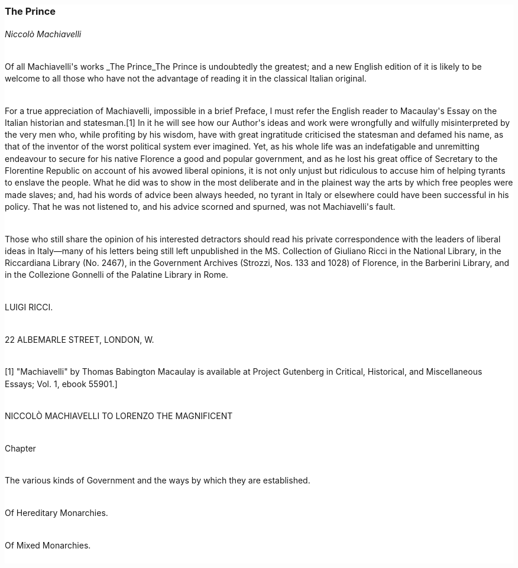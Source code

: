 ### The Prince<br>

_Niccolò Machiavelli_<br><br>

Of all Machiavelli's works _The Prince_The Prince is undoubtedly the greatest;
and a new English edition of it is likely to be welcome to all those
who have not the advantage of reading it in the classical Italian
original.<br><br>

For a true appreciation of Machiavelli, impossible in a brief Preface,
I must refer the English reader to Macaulay's Essay on the Italian
historian and statesman.[1] In it he will see how our Author's ideas and
work were wrongfully and wilfully misinterpreted by the very men who,
while profiting by his wisdom, have with great ingratitude criticised
the statesman and defamed his name, as that of the inventor of the
worst political system ever imagined. Yet, as his whole life was an
indefatigable and unremitting endeavour to secure for his native
Florence a good and popular government, and as he lost his great office
of Secretary to the Florentine Republic on account of his avowed
liberal opinions, it is not only unjust but ridiculous to accuse him of
helping tyrants to enslave the people. What he did was to show in the
most deliberate and in the plainest way the arts by which free peoples
were made slaves; and, had his words of advice been always heeded, no
tyrant in Italy or elsewhere could have been successful in his policy.
That he was not listened to, and his advice scorned and spurned, was
not Machiavelli's fault.<br><br>

Those who still share the opinion of his interested detractors should
read his private correspondence with the leaders of liberal ideas
in Italy—many of his letters being still left unpublished in the
MS. Collection of Giuliano Ricci in the National Library, in the
Riccardiana Library (No. 2467), in the Government Archives (Strozzi,
Nos. 133 and 1028) of Florence, in the Barberini Library, and in the
Collezione Gonnelli of the Palatine Library in Rome.<br><br>

LUIGI RICCI.<br><br>

22 ALBEMARLE STREET,
LONDON, W.<br><br>

[1]
"Machiavelli" by Thomas Babington Macaulay is available at Project
Gutenberg in Critical, Historical, and Miscellaneous Essays; Vol. 1,
ebook 55901.]<br><br>

NICCOLÒ MACHIAVELLI TO LORENZO THE MAGNIFICENT<br><br>

Chapter<br><br>

 The various kinds of Government and the ways by which they are
established.<br><br>

 Of Hereditary Monarchies.<br><br>

 Of Mixed Monarchies.<br><br>
